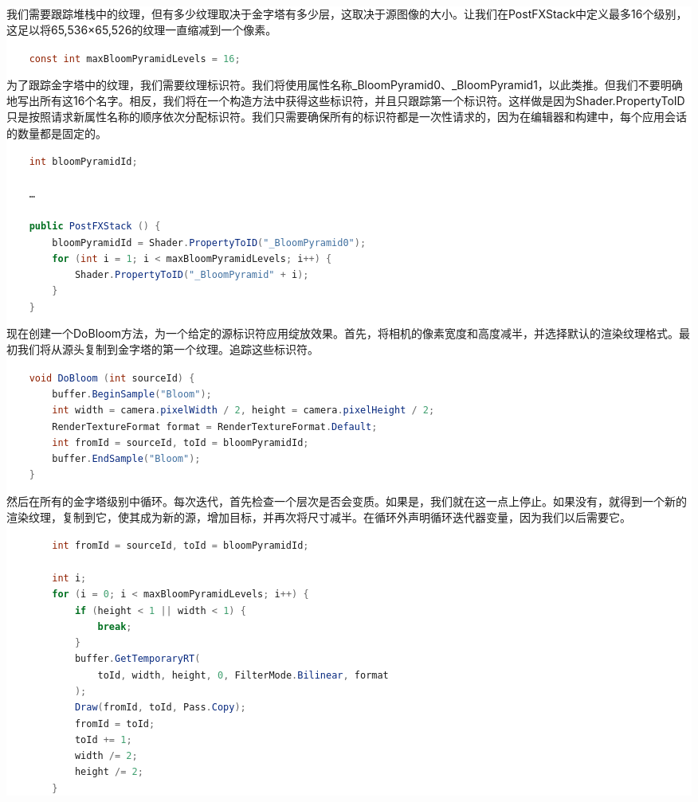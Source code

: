 我们需要跟踪堆栈中的纹理，但有多少纹理取决于金字塔有多少层，这取决于源图像的大小。让我们在PostFXStack中定义最多16个级别，这足以将65,536×65,526的纹理一直缩减到一个像素。

```c
	const int maxBloomPyramidLevels = 16;
```

为了跟踪金字塔中的纹理，我们需要纹理标识符。我们将使用属性名称_BloomPyramid0、_BloomPyramid1，以此类推。但我们不要明确地写出所有这16个名字。相反，我们将在一个构造方法中获得这些标识符，并且只跟踪第一个标识符。这样做是因为Shader.PropertyToID只是按照请求新属性名称的顺序依次分配标识符。我们只需要确保所有的标识符都是一次性请求的，因为在编辑器和构建中，每个应用会话的数量都是固定的。

```cs
	int bloomPyramidId;
	
	…
	
	public PostFXStack () {
		bloomPyramidId = Shader.PropertyToID("_BloomPyramid0");
		for (int i = 1; i < maxBloomPyramidLevels; i++) {
			Shader.PropertyToID("_BloomPyramid" + i);
		}
	}
```

现在创建一个DoBloom方法，为一个给定的源标识符应用绽放效果。首先，将相机的像素宽度和高度减半，并选择默认的渲染纹理格式。最初我们将从源头复制到金字塔的第一个纹理。追踪这些标识符。

```cs
	void DoBloom (int sourceId) {
		buffer.BeginSample("Bloom");
		int width = camera.pixelWidth / 2, height = camera.pixelHeight / 2;
		RenderTextureFormat format = RenderTextureFormat.Default;
		int fromId = sourceId, toId = bloomPyramidId;
		buffer.EndSample("Bloom");
	}
```

然后在所有的金字塔级别中循环。每次迭代，首先检查一个层次是否会变质。如果是，我们就在这一点上停止。如果没有，就得到一个新的渲染纹理，复制到它，使其成为新的源，增加目标，并再次将尺寸减半。在循环外声明循环迭代器变量，因为我们以后需要它。

```cs
		int fromId = sourceId, toId = bloomPyramidId;

		int i;
		for (i = 0; i < maxBloomPyramidLevels; i++) {
			if (height < 1 || width < 1) {
				break;
			}
			buffer.GetTemporaryRT(
				toId, width, height, 0, FilterMode.Bilinear, format
			);
			Draw(fromId, toId, Pass.Copy);
			fromId = toId;
			toId += 1;
			width /= 2;
			height /= 2;
		}
```
